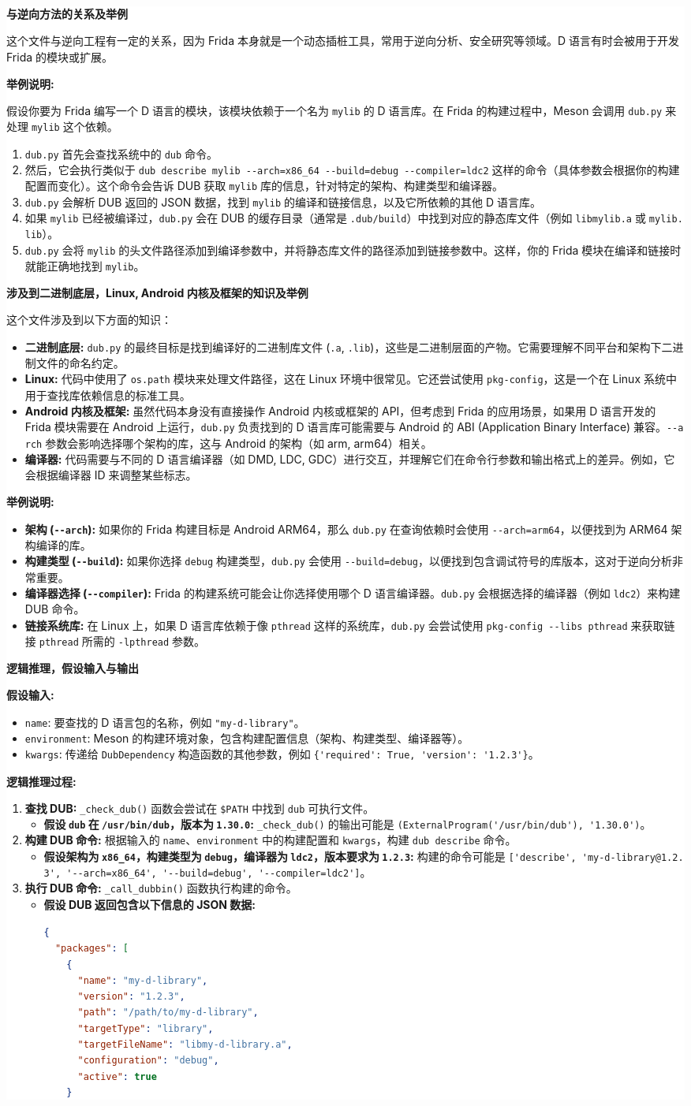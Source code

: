 **与逆向方法的关系及举例**

这个文件与逆向工程有一定的关系，因为 Frida 本身就是一个动态插桩工具，常用于逆向分析、安全研究等领域。D 语言有时会被用于开发 Frida 的模块或扩展。

**举例说明:**

假设你要为 Frida 编写一个 D 语言的模块，该模块依赖于一个名为 `mylib` 的 D 语言库。在 Frida 的构建过程中，Meson 会调用 `dub.py` 来处理 `mylib` 这个依赖。

1. `dub.py` 首先会查找系统中的 `dub` 命令。
2. 然后，它会执行类似于 `dub describe mylib --arch=x86_64 --build=debug --compiler=ldc2` 这样的命令（具体参数会根据你的构建配置而变化）。这个命令会告诉 DUB 获取 `mylib` 库的信息，针对特定的架构、构建类型和编译器。
3. `dub.py` 会解析 DUB 返回的 JSON 数据，找到 `mylib` 的编译和链接信息，以及它所依赖的其他 D 语言库。
4. 如果 `mylib` 已经被编译过，`dub.py` 会在 DUB 的缓存目录（通常是 `.dub/build`）中找到对应的静态库文件（例如 `libmylib.a` 或 `mylib.lib`）。
5. `dub.py` 会将 `mylib` 的头文件路径添加到编译参数中，并将静态库文件的路径添加到链接参数中。这样，你的 Frida 模块在编译和链接时就能正确地找到 `mylib`。

**涉及到二进制底层，Linux, Android 内核及框架的知识及举例**

这个文件涉及到以下方面的知识：

* **二进制底层:**  `dub.py` 的最终目标是找到编译好的二进制库文件 (`.a`, `.lib`)，这些是二进制层面的产物。它需要理解不同平台和架构下二进制文件的命名约定。
* **Linux:**  代码中使用了 `os.path` 模块来处理文件路径，这在 Linux 环境中很常见。它还尝试使用 `pkg-config`，这是一个在 Linux 系统中用于查找库依赖信息的标准工具。
* **Android 内核及框架:** 虽然代码本身没有直接操作 Android 内核或框架的 API，但考虑到 Frida 的应用场景，如果用 D 语言开发的 Frida 模块需要在 Android 上运行，`dub.py` 负责找到的 D 语言库可能需要与 Android 的 ABI (Application Binary Interface) 兼容。`--arch` 参数会影响选择哪个架构的库，这与 Android 的架构（如 arm, arm64）相关。
* **编译器:** 代码需要与不同的 D 语言编译器（如 DMD, LDC, GDC）进行交互，并理解它们在命令行参数和输出格式上的差异。例如，它会根据编译器 ID 来调整某些标志。

**举例说明:**

* **架构 (`--arch`):**  如果你的 Frida 构建目标是 Android ARM64，那么 `dub.py` 在查询依赖时会使用 `--arch=arm64`，以便找到为 ARM64 架构编译的库。
* **构建类型 (`--build`):**  如果你选择 `debug` 构建类型，`dub.py` 会使用 `--build=debug`，以便找到包含调试符号的库版本，这对于逆向分析非常重要。
* **编译器选择 (`--compiler`):**  Frida 的构建系统可能会让你选择使用哪个 D 语言编译器。`dub.py` 会根据选择的编译器（例如 `ldc2`）来构建 DUB 命令。
* **链接系统库:**  在 Linux 上，如果 D 语言库依赖于像 `pthread` 这样的系统库，`dub.py` 会尝试使用 `pkg-config --libs pthread` 来获取链接 `pthread` 所需的 `-lpthread` 参数。

**逻辑推理，假设输入与输出**

**假设输入:**

* `name`:  要查找的 D 语言包的名称，例如 `"my-d-library"`。
* `environment`: Meson 的构建环境对象，包含构建配置信息（架构、构建类型、编译器等）。
* `kwargs`: 传递给 `DubDependency` 构造函数的其他参数，例如 `{'required': True, 'version': '1.2.3'}`。

**逻辑推理过程:**

1. **查找 DUB:**  `_check_dub()` 函数会尝试在 `$PATH` 中找到 `dub` 可执行文件。
   * **假设 `dub` 在 `/usr/bin/dub`，版本为 `1.30.0`:**  `_check_dub()` 的输出可能是 `(ExternalProgram('/usr/bin/dub'), '1.30.0')`。
2. **构建 DUB 命令:** 根据输入的 `name`、`environment` 中的构建配置和 `kwargs`，构建 `dub describe` 命令。
   * **假设架构为 `x86_64`，构建类型为 `debug`，编译器为 `ldc2`，版本要求为 `1.2.3`:**  构建的命令可能是 `['describe', 'my-d-library@1.2.3', '--arch=x86_64', '--build=debug', '--compiler=ldc2']`。
3. **执行 DUB 命令:**  `_call_dubbin()` 函数执行构建的命令。
   * **假设 DUB 返回包含以下信息的 JSON 数据:**
     ```json
     {
       "packages": [
         {
           "name": "my-d-library",
           "version": "1.2.3",
           "path": "/path/to/my-d-library",
           "targetType": "library",
           "targetFileName": "libmy-d-library.a",
           "configuration": "debug",
           "active": true
         }